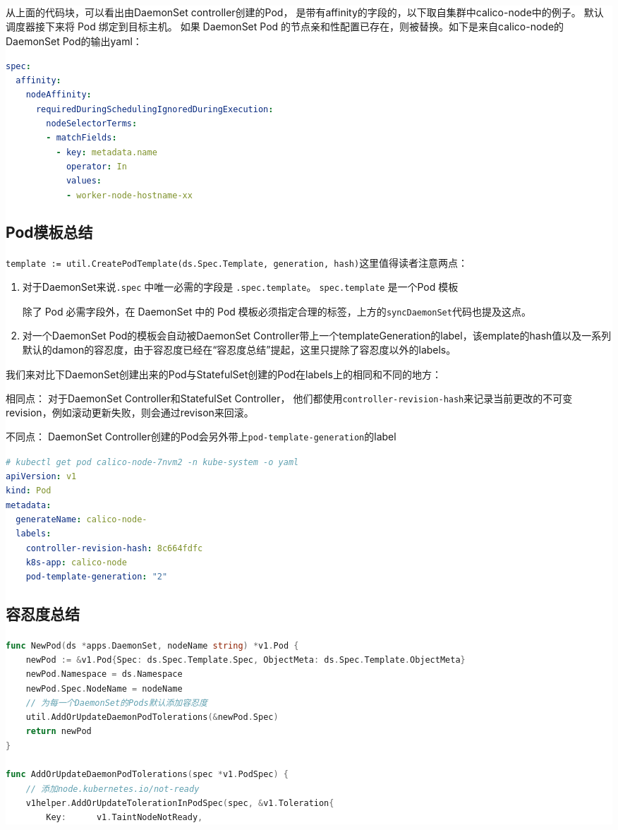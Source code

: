 ```go
```

从上面的代码块，可以看出由DaemonSet controller创建的Pod， 是带有affinity的字段的，以下取自集群中calico-node中的例子。 默认调度器接下来将 Pod 绑定到目标主机。 如果 DaemonSet Pod 的节点亲和性配置已存在，则被替换。如下是来自calico-node的DaemonSet Pod的输出yaml：

```yaml
spec:
  affinity:
    nodeAffinity:
      requiredDuringSchedulingIgnoredDuringExecution:
        nodeSelectorTerms:
        - matchFields:
          - key: metadata.name
            operator: In
            values:
            - worker-node-hostname-xx
```





## Pod模板总结

`template := util.CreatePodTemplate(ds.Spec.Template, generation, hash)`这里值得读者注意两点：

1. 对于DaemonSet来说`.spec` 中唯一必需的字段是 `.spec.template`。 `spec.template` 是一个Pod 模板

   除了 Pod 必需字段外，在 DaemonSet 中的 Pod 模板必须指定合理的标签，上方的`syncDaemonSet`代码也提及这点。

2. 对一个DaemonSet Pod的模板会自动被DaemonSet Controller带上一个templateGeneration的label，该emplate的hash值以及一系列默认的damon的容忍度，由于容忍度已经在“容忍度总结”提起，这里只提除了容忍度以外的labels。

我们来对比下DaemonSet创建出来的Pod与StatefulSet创建的Pod在labels上的相同和不同的地方：

相同点： 对于DaemonSet Controller和StatefulSet Controller， 他们都使用`controller-revision-hash`来记录当前更改的不可变revision，例如滚动更新失败，则会通过revison来回滚。

不同点： DaemonSet Controller创建的Pod会另外带上`pod-template-generation`的label

```yaml
# kubectl get pod calico-node-7nvm2 -n kube-system -o yaml
apiVersion: v1
kind: Pod
metadata:
  generateName: calico-node-
  labels:
    controller-revision-hash: 8c664fdfc
    k8s-app: calico-node
    pod-template-generation: "2"
```



## 容忍度总结

```go
func NewPod(ds *apps.DaemonSet, nodeName string) *v1.Pod {
	newPod := &v1.Pod{Spec: ds.Spec.Template.Spec, ObjectMeta: ds.Spec.Template.ObjectMeta}
	newPod.Namespace = ds.Namespace
	newPod.Spec.NodeName = nodeName
    // 为每一个DaemonSet的Pods默认添加容忍度
	util.AddOrUpdateDaemonPodTolerations(&newPod.Spec)
	return newPod
}

func AddOrUpdateDaemonPodTolerations(spec *v1.PodSpec) {
    // 添加node.kubernetes.io/not-ready
	v1helper.AddOrUpdateTolerationInPodSpec(spec, &v1.Toleration{
		Key:      v1.TaintNodeNotReady,
```